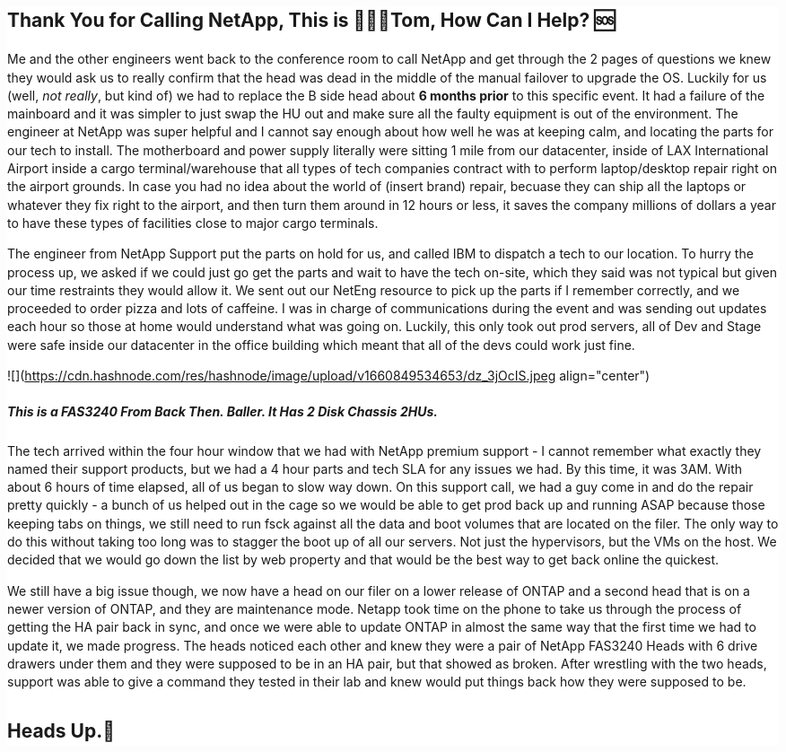 Thank You for Calling NetApp, This is 🧔🏻‍♂️Tom, How Can I Help? 🆘
--------------------------------------------------------------------

Me and the other engineers went back to the conference room to call NetApp and get through the 2 pages of questions we knew they would ask us to really confirm that the head was dead in the middle of the manual failover to upgrade the OS. Luckily for us (well, _not really_, but kind of) we had to replace the B side head about **6 months prior** to this specific event. It had a failure of the mainboard and it was simpler to just swap the HU out and make sure all the faulty equipment is out of the environment. The engineer at NetApp was super helpful and I cannot say enough about how well he was at keeping calm, and locating the parts for our tech to install. The motherboard and power supply literally were sitting 1 mile from our datacenter, inside of LAX International Airport inside a cargo terminal/warehouse that all types of tech companies contract with to perform laptop/desktop repair right on the airport grounds. In case you had no idea about the world of (insert brand) repair, becuase they can ship all the laptops or whatever they fix right to the airport, and then turn them around in 12 hours or less, it saves the company millions of dollars a year to have these types of facilities close to major cargo terminals.

The engineer from NetApp Support put the parts on hold for us, and called IBM to dispatch a tech to our location. To hurry the process up, we asked if we could just go get the parts and wait to have the tech on-site, which they said was not typical but given our time restraints they would allow it. We sent out our NetEng resource to pick up the parts if I remember correctly, and we proceeded to order pizza and lots of caffeine. I was in charge of communications during the event and was sending out updates each hour so those at home would understand what was going on. Luckily, this only took out prod servers, all of Dev and Stage were safe inside our datacenter in the office building which meant that all of the devs could work just fine.

![](https://cdn.hashnode.com/res/hashnode/image/upload/v1660849534653/dz_3jOcIS.jpeg align="center")

##### This is a FAS3240 From Back Then. Baller. It Has 2 Disk Chassis 2HUs.

The tech arrived within the four hour window that we had with NetApp premium support - I cannot remember what exactly they named their support products, but we had a 4 hour parts and tech SLA for any issues we had. By this time, it was 3AM. With about 6 hours of time elapsed, all of us began to slow way down. On this support call, we had a guy come in and do the repair pretty quickly - a bunch of us helped out in the cage so we would be able to get prod back up and running ASAP because those keeping tabs on things, we still need to run fsck against all the data and boot volumes that are located on the filer. The only way to do this without taking too long was to stagger the boot up of all our servers. Not just the hypervisors, but the VMs on the host. We decided that we would go down the list by web property and that would be the best way to get back online the quickest.

We still have a big issue though, we now have a head on our filer on a lower release of ONTAP and a second head that is on a newer version of ONTAP, and they are maintenance mode. Netapp took time on the phone to take us through the process of getting the HA pair back in sync, and once we were able to update ONTAP in almost the same way that the first time we had to update it, we made progress. The heads noticed each other and knew they were a pair of NetApp FAS3240 Heads with 6 drive drawers under them and they were supposed to be in an HA pair, but that showed as broken. After wrestling with the two heads, support was able to give a command they tested in their lab and knew would put things back how they were supposed to be.

Heads Up.🤯
-----------
